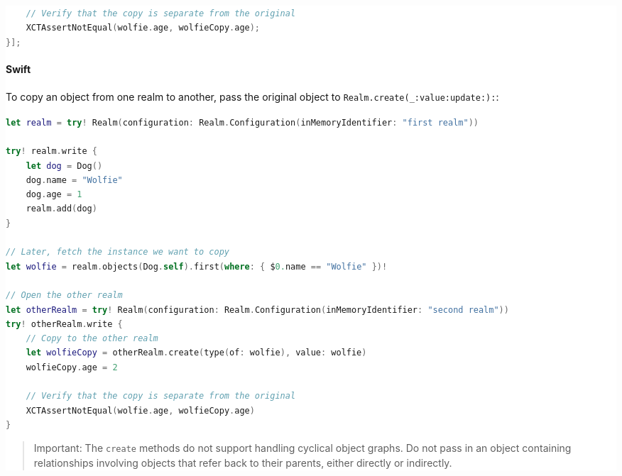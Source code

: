 ```objectivec
    // Verify that the copy is separate from the original
    XCTAssertNotEqual(wolfie.age, wolfieCopy.age);
}];

```

#### Swift

To copy an object from one realm to another, pass the original
object to `Realm.create(_:value:update:):`:

```swift
let realm = try! Realm(configuration: Realm.Configuration(inMemoryIdentifier: "first realm"))

try! realm.write {
    let dog = Dog()
    dog.name = "Wolfie"
    dog.age = 1
    realm.add(dog)
}

// Later, fetch the instance we want to copy
let wolfie = realm.objects(Dog.self).first(where: { $0.name == "Wolfie" })!

// Open the other realm
let otherRealm = try! Realm(configuration: Realm.Configuration(inMemoryIdentifier: "second realm"))
try! otherRealm.write {
    // Copy to the other realm
    let wolfieCopy = otherRealm.create(type(of: wolfie), value: wolfie)
    wolfieCopy.age = 2

    // Verify that the copy is separate from the original
    XCTAssertNotEqual(wolfie.age, wolfieCopy.age)
}

```

> Important:
> The `create` methods do not support handling cyclical object
graphs. Do not pass in an object containing relationships involving
objects that refer back to their parents, either directly or
indirectly.
>
